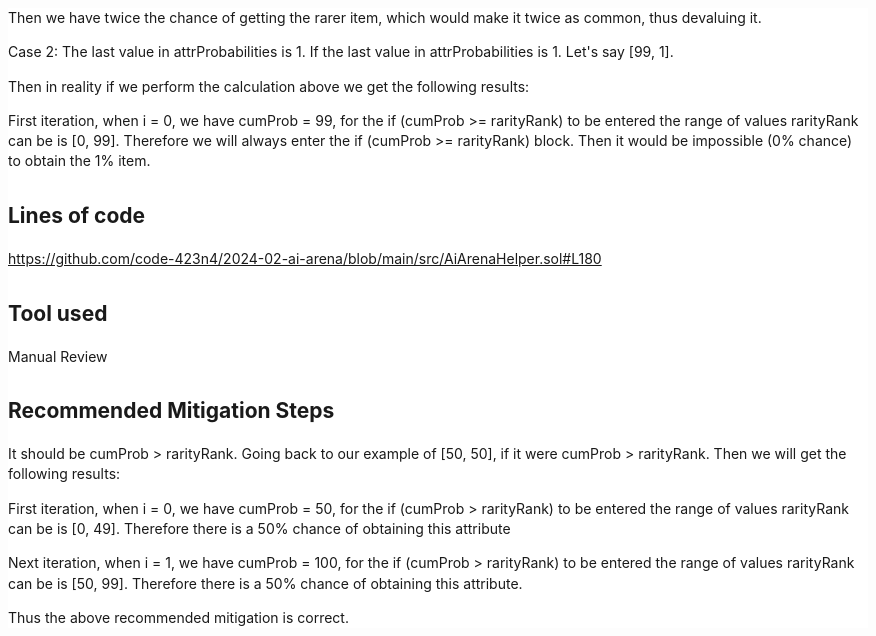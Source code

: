 Then we have twice the chance of getting the rarer item, which would make it twice as common, thus devaluing it.

Case 2: The last value in attrProbabilities is 1.
If the last value in attrProbabilities is 1. Let's say [99, 1].

Then in reality if we perform the calculation above we get the following results:

First iteration, when i = 0, we have cumProb = 99, for the if (cumProb >= rarityRank) to be entered the range of values rarityRank can be is [0, 99]. Therefore we will always enter the if (cumProb >= rarityRank) block.
Then it would be impossible (0% chance) to obtain the 1% item.

## Lines of code
https://github.com/code-423n4/2024-02-ai-arena/blob/main/src/AiArenaHelper.sol#L180

## Tool used
Manual Review

## Recommended Mitigation Steps
It should be cumProb > rarityRank. Going back to our example of [50, 50], if it were cumProb > rarityRank. Then we will get the following results:

First iteration, when i = 0, we have cumProb = 50, for the if (cumProb > rarityRank) to be entered the range of values rarityRank can be is [0, 49]. Therefore there is a 50% chance of obtaining this attribute

Next iteration, when i = 1, we have cumProb = 100, for the if (cumProb > rarityRank) to be entered the range of values rarityRank can be is [50, 99]. Therefore there is a 50% chance of obtaining this attribute.

Thus the above recommended mitigation is correct.